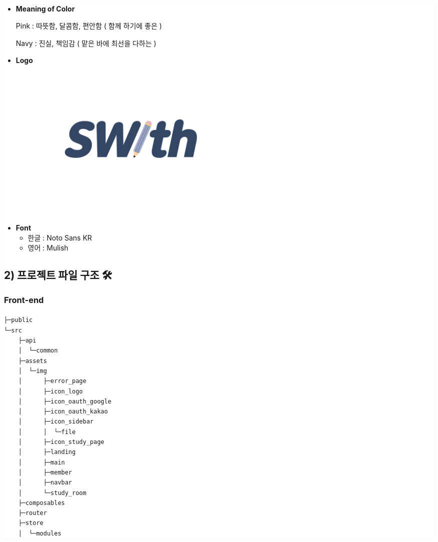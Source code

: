 - **Meaning of Color**

  Pink : 따뜻함, 달콤함, 편안함 ( 함께 하기에 좋은 )

  Navy : 진실, 책임감 ( 맡은 바에 최선을 다하는 )

- **Logo**

<img src="README.assets/Logo.png" alt="Logo" width="500" />

- **Font**
  - 한글 : Noto Sans KR
  - 영어 : Mulish

## 2) 프로젝트 파일 구조 🛠️

### Front-end

```
├─public
└─src
    ├─api
    │  └─common
    ├─assets
    │  └─img
    │      ├─error_page
    │      ├─icon_logo
    │      ├─icon_oauth_google
    │      ├─icon_oauth_kakao
    │      ├─icon_sidebar
    │      │  └─file
    │      ├─icon_study_page
    │      ├─landing
    │      ├─main
    │      ├─member
    │      ├─navbar
    │      └─study_room
    ├─composables
    ├─router
    ├─store
    │  └─modules
```